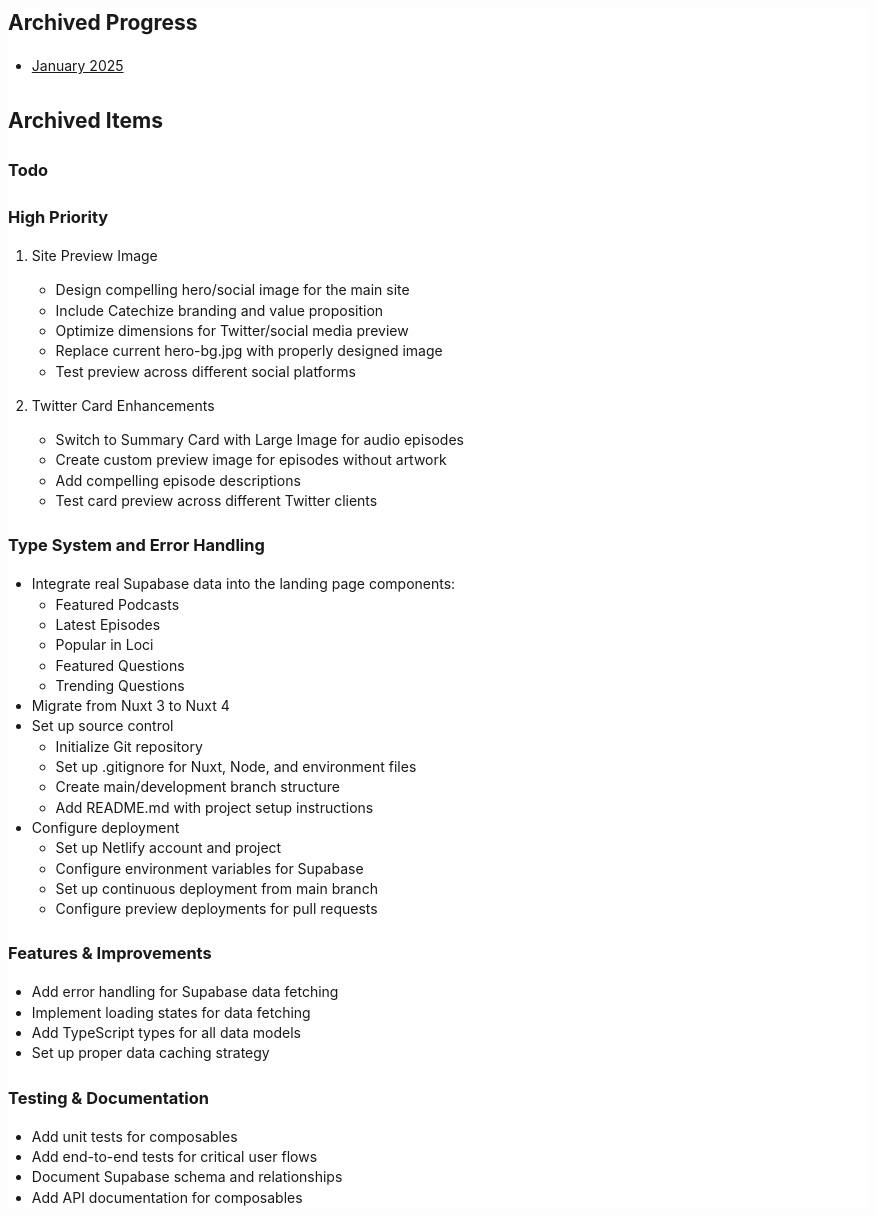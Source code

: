 ## Archived Progress
- [January 2025](docs/archive/2025-01-progress.md)

## Archived Items

### Todo
### High Priority
1. Site Preview Image
   - Design compelling hero/social image for the main site
   - Include Catechize branding and value proposition
   - Optimize dimensions for Twitter/social media preview
   - Replace current hero-bg.jpg with properly designed image
   - Test preview across different social platforms

2. Twitter Card Enhancements
   - Switch to Summary Card with Large Image for audio episodes
   - Create custom preview image for episodes without artwork
   - Add compelling episode descriptions
   - Test card preview across different Twitter clients

### Type System and Error Handling
- Integrate real Supabase data into the landing page components:
  - Featured Podcasts
  - Latest Episodes
  - Popular in Loci
  - Featured Questions
  - Trending Questions
- Migrate from Nuxt 3 to Nuxt 4
- Set up source control
  - Initialize Git repository
  - Set up .gitignore for Nuxt, Node, and environment files
  - Create main/development branch structure
  - Add README.md with project setup instructions
- Configure deployment
  - Set up Netlify account and project
  - Configure environment variables for Supabase
  - Set up continuous deployment from main branch
  - Configure preview deployments for pull requests

### Features & Improvements
- Add error handling for Supabase data fetching
- Implement loading states for data fetching
- Add TypeScript types for all data models
- Set up proper data caching strategy

### Testing & Documentation
- Add unit tests for composables
- Add end-to-end tests for critical user flows
- Document Supabase schema and relationships
- Add API documentation for composables
